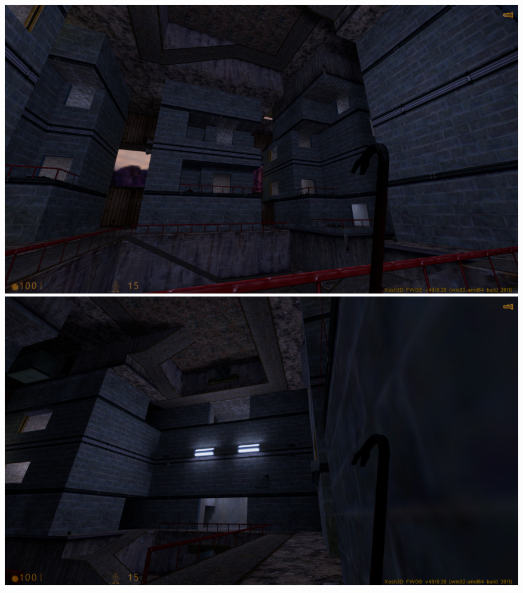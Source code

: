 ![](/assets/img/hl1-maps-compiling/tvbox-map-2.png)
![](/assets/img/hl1-maps-compiling/tvbox-map-3.png)